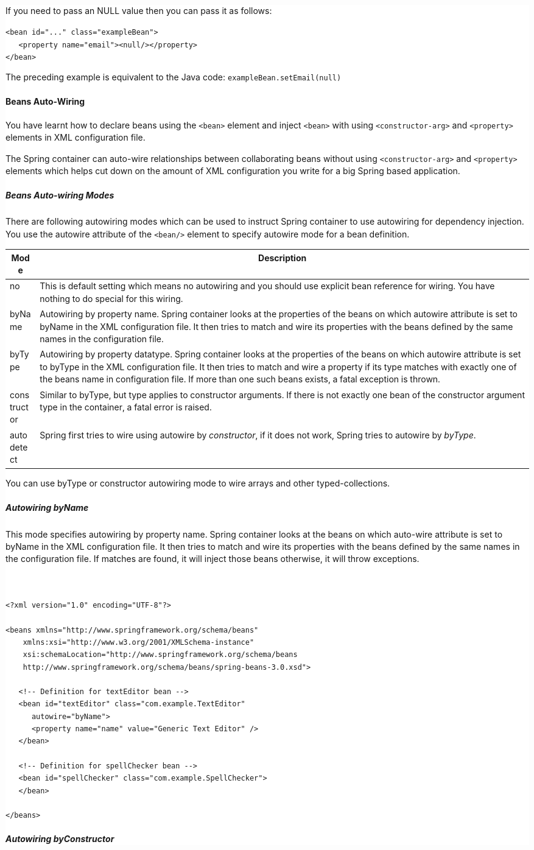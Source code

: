 If you need to pass an NULL value then you can pass it as follows:
```
<bean id="..." class="exampleBean">
   <property name="email"><null/></property>
</bean>
```
The preceding example is equivalent to the Java code: ```exampleBean.setEmail(null)```

#### Beans Auto-Wiring
You have learnt how to declare beans using the ```<bean>``` element and inject ```<bean>``` with using ```<constructor-arg>``` and ```<property>``` elements in XML configuration file.

The Spring container can auto-wire relationships between collaborating beans without using ```<constructor-arg>``` and ```<property>``` elements which helps cut down on the amount of XML configuration you write for a big Spring based application.

##### **Beans Auto-wiring Modes**
There are following autowiring modes which can be used to instruct Spring container to use autowiring for dependency injection. You use the autowire attribute of the ```<bean/>``` element to specify autowire mode for a bean definition.

| Mode | Description |
| --- | ---- |
| no | This is default setting which means no autowiring and you should use explicit bean reference for wiring. You have nothing to do special for this wiring. |
| byName | Autowiring by property name. Spring container looks at the properties of the beans on which autowire attribute is set to byName in the XML configuration file. It then tries to match and wire its properties with the beans defined by the same names in the configuration file. |
| byType | Autowiring by property datatype. Spring container looks at the properties of the beans on which autowire attribute is set to byType in the XML configuration file. It then tries to match and wire a property if its type matches with exactly one of the beans name in configuration file. If more than one such beans exists, a fatal exception is thrown. | 
| constructor | Similar to byType, but type applies to constructor arguments. If there is not exactly one bean of the constructor argument type in the container, a fatal error is raised. |
| autodetect | Spring first tries to wire using autowire by *constructor*, if it does not work, Spring tries to autowire by *byType*. |

You can use byType or constructor autowiring mode to wire arrays and other typed-collections.

##### **Autowiring byName**
This mode specifies autowiring by property name. Spring container looks at the beans on which auto-wire attribute is set to byName in the XML configuration file. It then tries to match and wire its properties with the beans defined by the same names in the configuration file. If matches are found, it will inject those beans otherwise, it will throw exceptions.
```


<?xml version="1.0" encoding="UTF-8"?>

<beans xmlns="http://www.springframework.org/schema/beans"
    xmlns:xsi="http://www.w3.org/2001/XMLSchema-instance"
    xsi:schemaLocation="http://www.springframework.org/schema/beans
    http://www.springframework.org/schema/beans/spring-beans-3.0.xsd">

   <!-- Definition for textEditor bean -->
   <bean id="textEditor" class="com.example.TextEditor" 
      autowire="byName">
      <property name="name" value="Generic Text Editor" />
   </bean>

   <!-- Definition for spellChecker bean -->
   <bean id="spellChecker" class="com.example.SpellChecker">
   </bean>

</beans>
```
##### **Autowiring byConstructor**